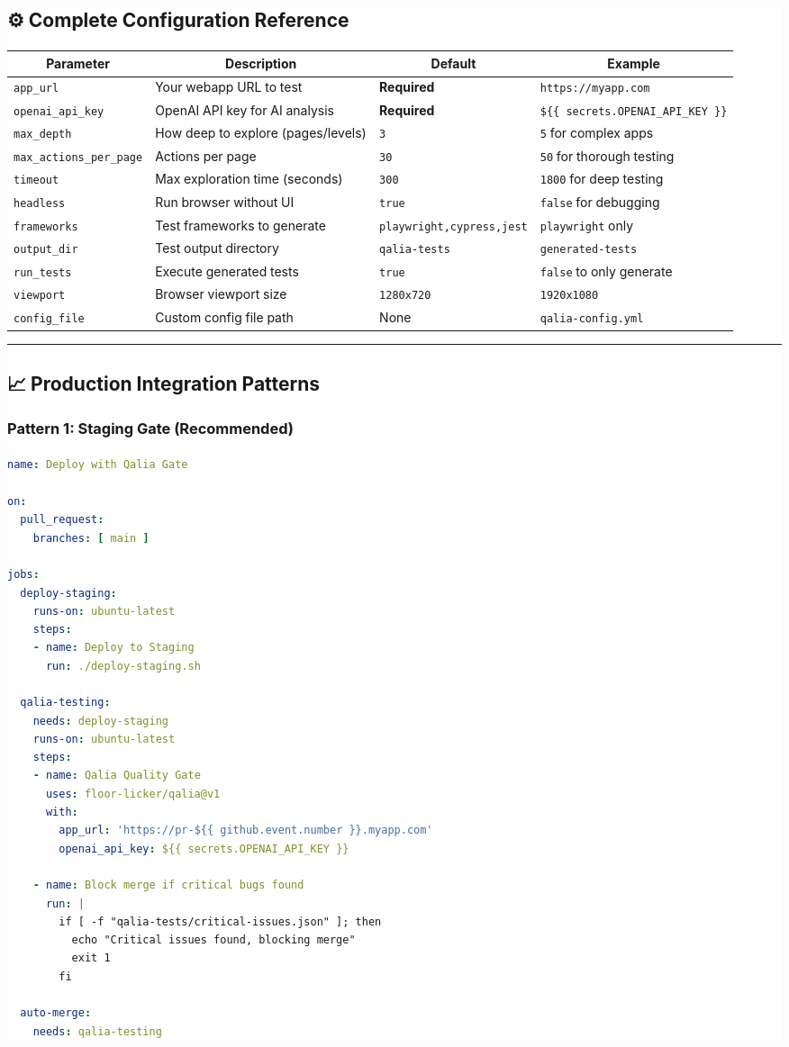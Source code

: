 
## ⚙️ Complete Configuration Reference

| Parameter | Description | Default | Example |
|-----------|-------------|---------|---------|
| `app_url` | Your webapp URL to test | **Required** | `https://myapp.com` |
| `openai_api_key` | OpenAI API key for AI analysis | **Required** | `${{ secrets.OPENAI_API_KEY }}` |
| `max_depth` | How deep to explore (pages/levels) | `3` | `5` for complex apps |
| `max_actions_per_page` | Actions per page | `30` | `50` for thorough testing |
| `timeout` | Max exploration time (seconds) | `300` | `1800` for deep testing |
| `headless` | Run browser without UI | `true` | `false` for debugging |
| `frameworks` | Test frameworks to generate | `playwright,cypress,jest` | `playwright` only |
| `output_dir` | Test output directory | `qalia-tests` | `generated-tests` |
| `run_tests` | Execute generated tests | `true` | `false` to only generate |
| `viewport` | Browser viewport size | `1280x720` | `1920x1080` |
| `config_file` | Custom config file path | None | `qalia-config.yml` |

---

## 📈 Production Integration Patterns

### Pattern 1: Staging Gate (Recommended)
```yaml
name: Deploy with Qalia Gate

on:
  pull_request:
    branches: [ main ]

jobs:
  deploy-staging:
    runs-on: ubuntu-latest
    steps:
    - name: Deploy to Staging
      run: ./deploy-staging.sh
      
  qalia-testing:
    needs: deploy-staging
    runs-on: ubuntu-latest
    steps:
    - name: Qalia Quality Gate
      uses: floor-licker/qalia@v1
      with:
        app_url: 'https://pr-${{ github.event.number }}.myapp.com'
        openai_api_key: ${{ secrets.OPENAI_API_KEY }}
        
    - name: Block merge if critical bugs found
      run: |
        if [ -f "qalia-tests/critical-issues.json" ]; then
          echo "Critical issues found, blocking merge"
          exit 1
        fi
        
  auto-merge:
    needs: qalia-testing
```